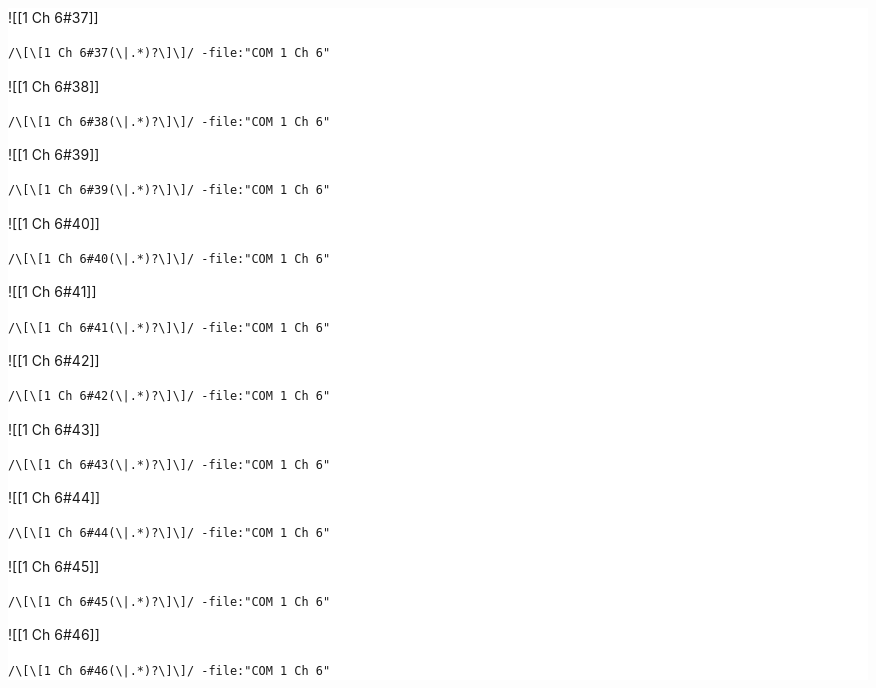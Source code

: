 ![[1 Ch 6#37]]

```query
/\[\[1 Ch 6#37(\|.*)?\]\]/ -file:"COM 1 Ch 6"
```

![[1 Ch 6#38]]

```query
/\[\[1 Ch 6#38(\|.*)?\]\]/ -file:"COM 1 Ch 6"
```

![[1 Ch 6#39]]

```query
/\[\[1 Ch 6#39(\|.*)?\]\]/ -file:"COM 1 Ch 6"
```

![[1 Ch 6#40]]

```query
/\[\[1 Ch 6#40(\|.*)?\]\]/ -file:"COM 1 Ch 6"
```

![[1 Ch 6#41]]

```query
/\[\[1 Ch 6#41(\|.*)?\]\]/ -file:"COM 1 Ch 6"
```

![[1 Ch 6#42]]

```query
/\[\[1 Ch 6#42(\|.*)?\]\]/ -file:"COM 1 Ch 6"
```

![[1 Ch 6#43]]

```query
/\[\[1 Ch 6#43(\|.*)?\]\]/ -file:"COM 1 Ch 6"
```

![[1 Ch 6#44]]

```query
/\[\[1 Ch 6#44(\|.*)?\]\]/ -file:"COM 1 Ch 6"
```

![[1 Ch 6#45]]

```query
/\[\[1 Ch 6#45(\|.*)?\]\]/ -file:"COM 1 Ch 6"
```

![[1 Ch 6#46]]

```query
/\[\[1 Ch 6#46(\|.*)?\]\]/ -file:"COM 1 Ch 6"
```
